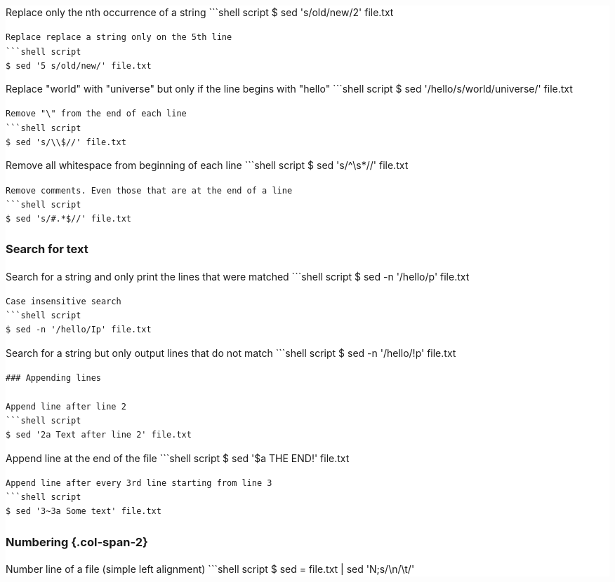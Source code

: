 Replace only the nth occurrence of a string \`\`\`shell script $ sed 's/old/new/2' file.txt

```text
Replace replace a string only on the 5th line
```shell script
$ sed '5 s/old/new/' file.txt
```

Replace "world" with "universe" but only if the line begins with "hello" \`\`\`shell script $ sed '/hello/s/world/universe/' file.txt

```text
Remove "\" from the end of each line
```shell script
$ sed 's/\\$//' file.txt
```

Remove all whitespace from beginning of each line \`\`\`shell script $ sed 's/^\s\*//' file.txt

```text
Remove comments. Even those that are at the end of a line
```shell script
$ sed 's/#.*$//' file.txt
```

### Search for text

Search for a string and only print the lines that were matched \`\`\`shell script $ sed -n '/hello/p' file.txt

```text
Case insensitive search
```shell script
$ sed -n '/hello/Ip' file.txt
```

Search for a string but only output lines that do not match \`\`\`shell script $ sed -n '/hello/!p' file.txt

```text
### Appending lines

Append line after line 2
```shell script
$ sed '2a Text after line 2' file.txt
```

Append line at the end of the file \`\`\`shell script $ sed '$a THE END!' file.txt

```text
Append line after every 3rd line starting from line 3
```shell script
$ sed '3~3a Some text' file.txt
```

### Numbering {.col-span-2}

Number line of a file \(simple left alignment\) \`\`\`shell script $ sed = file.txt \| sed 'N;s/\n/\t/'
